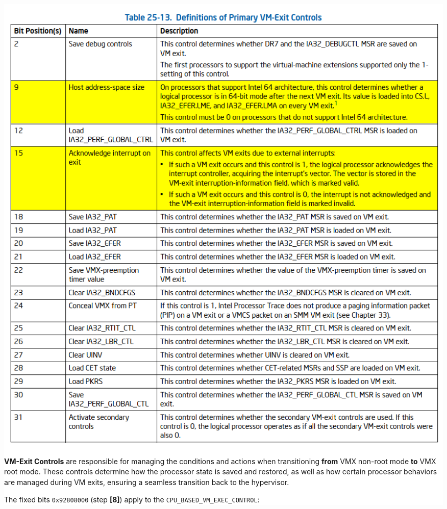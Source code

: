 ![](../assets/images/intel_vtx_ctf/fhv/sdm_fixed_vm_exit_ctls.png)

**VM-Exit Controls** are responsible for managing the conditions and actions when transitioning **from** VMX non-root mode **to** VMX root mode. These controls determine how the processor state is saved and restored, as well as how certain processor behaviors are managed during VM exits, ensuring a seamless transition back to the hypervisor.  

The fixed bits `0x92808000` (step **[8]**) apply to the `CPU_BASED_VM_EXEC_CONTROL`:  

